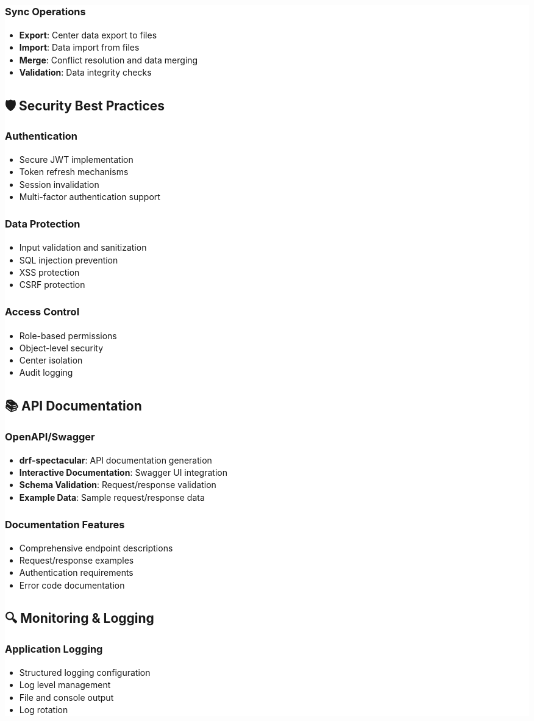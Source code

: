 ### Sync Operations
- **Export**: Center data export to files
- **Import**: Data import from files
- **Merge**: Conflict resolution and data merging
- **Validation**: Data integrity checks

## 🛡️ Security Best Practices

### Authentication
- Secure JWT implementation
- Token refresh mechanisms
- Session invalidation
- Multi-factor authentication support

### Data Protection
- Input validation and sanitization
- SQL injection prevention
- XSS protection
- CSRF protection

### Access Control
- Role-based permissions
- Object-level security
- Center isolation
- Audit logging

## 📚 API Documentation

### OpenAPI/Swagger
- **drf-spectacular**: API documentation generation
- **Interactive Documentation**: Swagger UI integration
- **Schema Validation**: Request/response validation
- **Example Data**: Sample request/response data

### Documentation Features
- Comprehensive endpoint descriptions
- Request/response examples
- Authentication requirements
- Error code documentation

## 🔍 Monitoring & Logging

### Application Logging
- Structured logging configuration
- Log level management
- File and console output
- Log rotation
